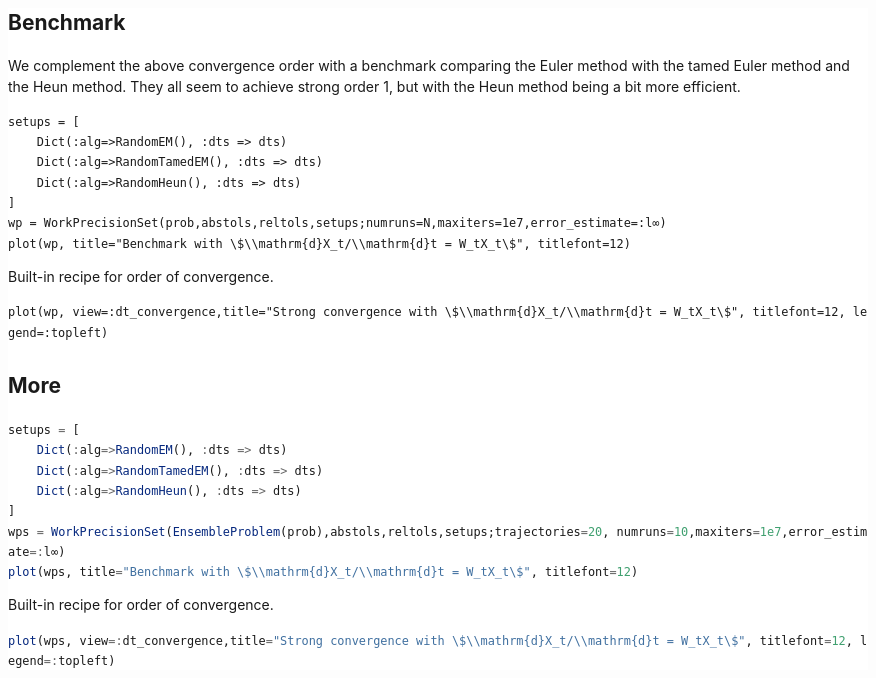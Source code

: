 ## Benchmark

We complement the above convergence order with a benchmark comparing the Euler method with the tamed Euler method and the Heun method. They all seem to achieve strong order 1, but with the Heun method being a bit more efficient.

```@example homlinrode
setups = [
    Dict(:alg=>RandomEM(), :dts => dts)
    Dict(:alg=>RandomTamedEM(), :dts => dts)
    Dict(:alg=>RandomHeun(), :dts => dts)
]
wp = WorkPrecisionSet(prob,abstols,reltols,setups;numruns=N,maxiters=1e7,error_estimate=:l∞)
plot(wp, title="Benchmark with \$\\mathrm{d}X_t/\\mathrm{d}t = W_tX_t\$", titlefont=12)
```

Built-in recipe for order of convergence.
```@example homlinrode
plot(wp, view=:dt_convergence,title="Strong convergence with \$\\mathrm{d}X_t/\\mathrm{d}t = W_tX_t\$", titlefont=12, legend=:topleft)
```

## More

```julia homlinrode
setups = [
    Dict(:alg=>RandomEM(), :dts => dts)
    Dict(:alg=>RandomTamedEM(), :dts => dts)
    Dict(:alg=>RandomHeun(), :dts => dts)
]
wps = WorkPrecisionSet(EnsembleProblem(prob),abstols,reltols,setups;trajectories=20, numruns=10,maxiters=1e7,error_estimate=:l∞)
plot(wps, title="Benchmark with \$\\mathrm{d}X_t/\\mathrm{d}t = W_tX_t\$", titlefont=12)
```

Built-in recipe for order of convergence.
```julia homlinrode
plot(wps, view=:dt_convergence,title="Strong convergence with \$\\mathrm{d}X_t/\\mathrm{d}t = W_tX_t\$", titlefont=12, legend=:topleft)
```
